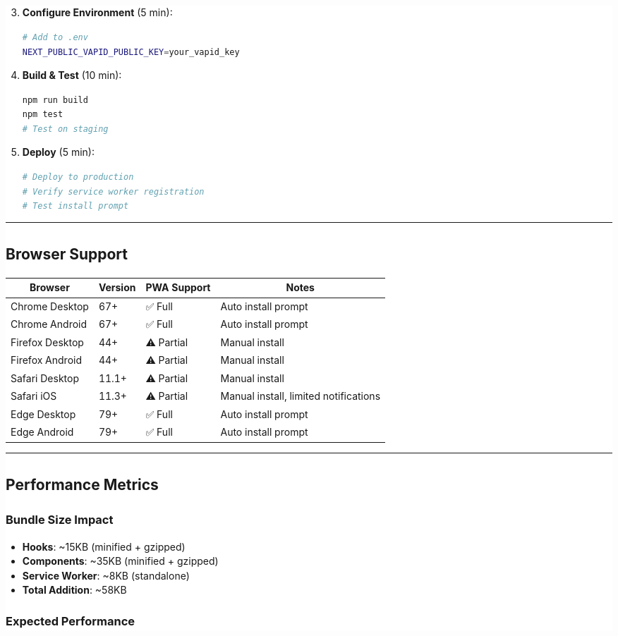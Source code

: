 3. **Configure Environment** (5 min):
   ```bash
   # Add to .env
   NEXT_PUBLIC_VAPID_PUBLIC_KEY=your_vapid_key
   ```

4. **Build & Test** (10 min):
   ```bash
   npm run build
   npm test
   # Test on staging
   ```

5. **Deploy** (5 min):
   ```bash
   # Deploy to production
   # Verify service worker registration
   # Test install prompt
   ```

---

## Browser Support

| Browser | Version | PWA Support | Notes |
|---------|---------|-------------|-------|
| Chrome Desktop | 67+ | ✅ Full | Auto install prompt |
| Chrome Android | 67+ | ✅ Full | Auto install prompt |
| Firefox Desktop | 44+ | ⚠️ Partial | Manual install |
| Firefox Android | 44+ | ⚠️ Partial | Manual install |
| Safari Desktop | 11.1+ | ⚠️ Partial | Manual install |
| Safari iOS | 11.3+ | ⚠️ Partial | Manual install, limited notifications |
| Edge Desktop | 79+ | ✅ Full | Auto install prompt |
| Edge Android | 79+ | ✅ Full | Auto install prompt |

---

## Performance Metrics

### Bundle Size Impact

- **Hooks**: ~15KB (minified + gzipped)
- **Components**: ~35KB (minified + gzipped)
- **Service Worker**: ~8KB (standalone)
- **Total Addition**: ~58KB

### Expected Performance
